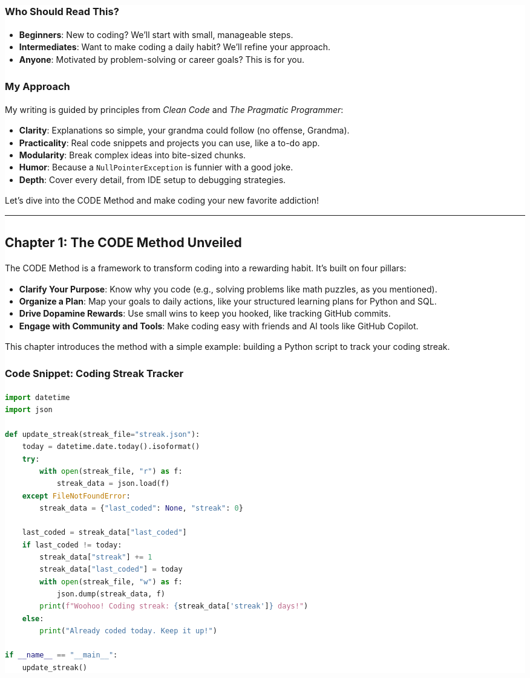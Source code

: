 ### Who Should Read This?
- **Beginners**: New to coding? We’ll start with small, manageable steps.
- **Intermediates**: Want to make coding a daily habit? We’ll refine your approach.
- **Anyone**: Motivated by problem-solving or career goals? This is for you.

### My Approach
My writing is guided by principles from *Clean Code* and *The Pragmatic Programmer*:
- **Clarity**: Explanations so simple, your grandma could follow (no offense, Grandma).
- **Practicality**: Real code snippets and projects you can use, like a to-do app.
- **Modularity**: Break complex ideas into bite-sized chunks.
- **Humor**: Because a `NullPointerException` is funnier with a good joke.
- **Depth**: Cover every detail, from IDE setup to debugging strategies.

Let’s dive into the CODE Method and make coding your new favorite addiction!

---

## Chapter 1: The CODE Method Unveiled
The CODE Method is a framework to transform coding into a rewarding habit. It’s built on four pillars:
- **Clarify Your Purpose**: Know why you code (e.g., solving problems like math puzzles, as you mentioned).
- **Organize a Plan**: Map your goals to daily actions, like your structured learning plans for Python and SQL.
- **Drive Dopamine Rewards**: Use small wins to keep you hooked, like tracking GitHub commits.
- **Engage with Community and Tools**: Make coding easy with friends and AI tools like GitHub Copilot.

This chapter introduces the method with a simple example: building a Python script to track your coding streak.

### Code Snippet: Coding Streak Tracker
```python
import datetime
import json

def update_streak(streak_file="streak.json"):
    today = datetime.date.today().isoformat()
    try:
        with open(streak_file, "r") as f:
            streak_data = json.load(f)
    except FileNotFoundError:
        streak_data = {"last_coded": None, "streak": 0}
    
    last_coded = streak_data["last_coded"]
    if last_coded != today:
        streak_data["streak"] += 1
        streak_data["last_coded"] = today
        with open(streak_file, "w") as f:
            json.dump(streak_data, f)
        print(f"Woohoo! Coding streak: {streak_data['streak']} days!")
    else:
        print("Already coded today. Keep it up!")

if __name__ == "__main__":
    update_streak()
```
